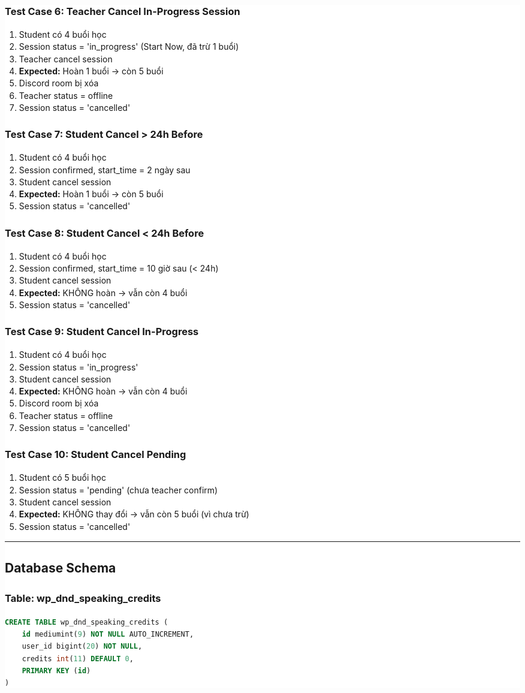 ### Test Case 6: Teacher Cancel In-Progress Session
1. Student có 4 buổi học
2. Session status = 'in_progress' (Start Now, đã trừ 1 buổi)
3. Teacher cancel session
4. **Expected:** Hoàn 1 buổi → còn 5 buổi
5. Discord room bị xóa
6. Teacher status = offline
7. Session status = 'cancelled'

### Test Case 7: Student Cancel > 24h Before
1. Student có 4 buổi học
2. Session confirmed, start_time = 2 ngày sau
3. Student cancel session
4. **Expected:** Hoàn 1 buổi → còn 5 buổi
5. Session status = 'cancelled'

### Test Case 8: Student Cancel < 24h Before
1. Student có 4 buổi học
2. Session confirmed, start_time = 10 giờ sau (< 24h)
3. Student cancel session
4. **Expected:** KHÔNG hoàn → vẫn còn 4 buổi
5. Session status = 'cancelled'

### Test Case 9: Student Cancel In-Progress
1. Student có 4 buổi học
2. Session status = 'in_progress'
3. Student cancel session
4. **Expected:** KHÔNG hoàn → vẫn còn 4 buổi
5. Discord room bị xóa
6. Teacher status = offline
7. Session status = 'cancelled'

### Test Case 10: Student Cancel Pending
1. Student có 5 buổi học
2. Session status = 'pending' (chưa teacher confirm)
3. Student cancel session
4. **Expected:** KHÔNG thay đổi → vẫn còn 5 buổi (vì chưa trừ)
5. Session status = 'cancelled'

---

## Database Schema

### Table: wp_dnd_speaking_credits
```sql
CREATE TABLE wp_dnd_speaking_credits (
    id mediumint(9) NOT NULL AUTO_INCREMENT,
    user_id bigint(20) NOT NULL,
    credits int(11) DEFAULT 0,
    PRIMARY KEY (id)
)
```
